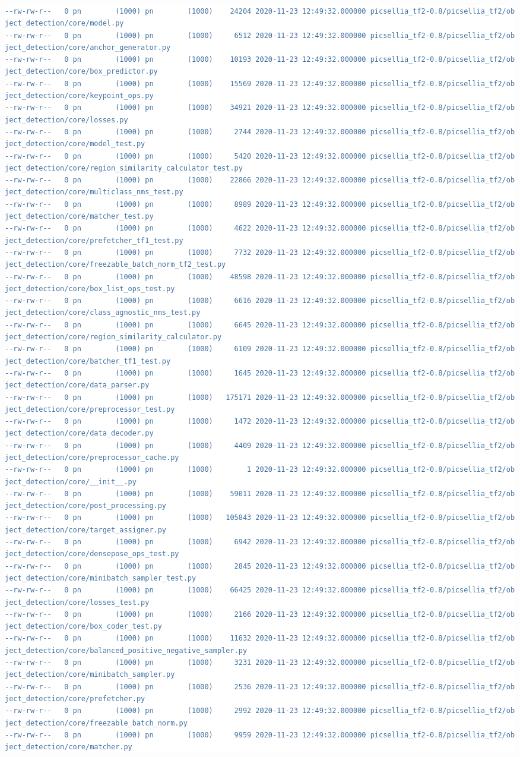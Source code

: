 ```diff
--rw-rw-r--   0 pn        (1000) pn        (1000)    24204 2020-11-23 12:49:32.000000 picsellia_tf2-0.8/picsellia_tf2/object_detection/core/model.py
--rw-rw-r--   0 pn        (1000) pn        (1000)     6512 2020-11-23 12:49:32.000000 picsellia_tf2-0.8/picsellia_tf2/object_detection/core/anchor_generator.py
--rw-rw-r--   0 pn        (1000) pn        (1000)    10193 2020-11-23 12:49:32.000000 picsellia_tf2-0.8/picsellia_tf2/object_detection/core/box_predictor.py
--rw-rw-r--   0 pn        (1000) pn        (1000)    15569 2020-11-23 12:49:32.000000 picsellia_tf2-0.8/picsellia_tf2/object_detection/core/keypoint_ops.py
--rw-rw-r--   0 pn        (1000) pn        (1000)    34921 2020-11-23 12:49:32.000000 picsellia_tf2-0.8/picsellia_tf2/object_detection/core/losses.py
--rw-rw-r--   0 pn        (1000) pn        (1000)     2744 2020-11-23 12:49:32.000000 picsellia_tf2-0.8/picsellia_tf2/object_detection/core/model_test.py
--rw-rw-r--   0 pn        (1000) pn        (1000)     5420 2020-11-23 12:49:32.000000 picsellia_tf2-0.8/picsellia_tf2/object_detection/core/region_similarity_calculator_test.py
--rw-rw-r--   0 pn        (1000) pn        (1000)    22866 2020-11-23 12:49:32.000000 picsellia_tf2-0.8/picsellia_tf2/object_detection/core/multiclass_nms_test.py
--rw-rw-r--   0 pn        (1000) pn        (1000)     8989 2020-11-23 12:49:32.000000 picsellia_tf2-0.8/picsellia_tf2/object_detection/core/matcher_test.py
--rw-rw-r--   0 pn        (1000) pn        (1000)     4622 2020-11-23 12:49:32.000000 picsellia_tf2-0.8/picsellia_tf2/object_detection/core/prefetcher_tf1_test.py
--rw-rw-r--   0 pn        (1000) pn        (1000)     7732 2020-11-23 12:49:32.000000 picsellia_tf2-0.8/picsellia_tf2/object_detection/core/freezable_batch_norm_tf2_test.py
--rw-rw-r--   0 pn        (1000) pn        (1000)    48598 2020-11-23 12:49:32.000000 picsellia_tf2-0.8/picsellia_tf2/object_detection/core/box_list_ops_test.py
--rw-rw-r--   0 pn        (1000) pn        (1000)     6616 2020-11-23 12:49:32.000000 picsellia_tf2-0.8/picsellia_tf2/object_detection/core/class_agnostic_nms_test.py
--rw-rw-r--   0 pn        (1000) pn        (1000)     6645 2020-11-23 12:49:32.000000 picsellia_tf2-0.8/picsellia_tf2/object_detection/core/region_similarity_calculator.py
--rw-rw-r--   0 pn        (1000) pn        (1000)     6109 2020-11-23 12:49:32.000000 picsellia_tf2-0.8/picsellia_tf2/object_detection/core/batcher_tf1_test.py
--rw-rw-r--   0 pn        (1000) pn        (1000)     1645 2020-11-23 12:49:32.000000 picsellia_tf2-0.8/picsellia_tf2/object_detection/core/data_parser.py
--rw-rw-r--   0 pn        (1000) pn        (1000)   175171 2020-11-23 12:49:32.000000 picsellia_tf2-0.8/picsellia_tf2/object_detection/core/preprocessor_test.py
--rw-rw-r--   0 pn        (1000) pn        (1000)     1472 2020-11-23 12:49:32.000000 picsellia_tf2-0.8/picsellia_tf2/object_detection/core/data_decoder.py
--rw-rw-r--   0 pn        (1000) pn        (1000)     4409 2020-11-23 12:49:32.000000 picsellia_tf2-0.8/picsellia_tf2/object_detection/core/preprocessor_cache.py
--rw-rw-r--   0 pn        (1000) pn        (1000)        1 2020-11-23 12:49:32.000000 picsellia_tf2-0.8/picsellia_tf2/object_detection/core/__init__.py
--rw-rw-r--   0 pn        (1000) pn        (1000)    59011 2020-11-23 12:49:32.000000 picsellia_tf2-0.8/picsellia_tf2/object_detection/core/post_processing.py
--rw-rw-r--   0 pn        (1000) pn        (1000)   105843 2020-11-23 12:49:32.000000 picsellia_tf2-0.8/picsellia_tf2/object_detection/core/target_assigner.py
--rw-rw-r--   0 pn        (1000) pn        (1000)     6942 2020-11-23 12:49:32.000000 picsellia_tf2-0.8/picsellia_tf2/object_detection/core/densepose_ops_test.py
--rw-rw-r--   0 pn        (1000) pn        (1000)     2845 2020-11-23 12:49:32.000000 picsellia_tf2-0.8/picsellia_tf2/object_detection/core/minibatch_sampler_test.py
--rw-rw-r--   0 pn        (1000) pn        (1000)    66425 2020-11-23 12:49:32.000000 picsellia_tf2-0.8/picsellia_tf2/object_detection/core/losses_test.py
--rw-rw-r--   0 pn        (1000) pn        (1000)     2166 2020-11-23 12:49:32.000000 picsellia_tf2-0.8/picsellia_tf2/object_detection/core/box_coder_test.py
--rw-rw-r--   0 pn        (1000) pn        (1000)    11632 2020-11-23 12:49:32.000000 picsellia_tf2-0.8/picsellia_tf2/object_detection/core/balanced_positive_negative_sampler.py
--rw-rw-r--   0 pn        (1000) pn        (1000)     3231 2020-11-23 12:49:32.000000 picsellia_tf2-0.8/picsellia_tf2/object_detection/core/minibatch_sampler.py
--rw-rw-r--   0 pn        (1000) pn        (1000)     2536 2020-11-23 12:49:32.000000 picsellia_tf2-0.8/picsellia_tf2/object_detection/core/prefetcher.py
--rw-rw-r--   0 pn        (1000) pn        (1000)     2992 2020-11-23 12:49:32.000000 picsellia_tf2-0.8/picsellia_tf2/object_detection/core/freezable_batch_norm.py
--rw-rw-r--   0 pn        (1000) pn        (1000)     9959 2020-11-23 12:49:32.000000 picsellia_tf2-0.8/picsellia_tf2/object_detection/core/matcher.py
```